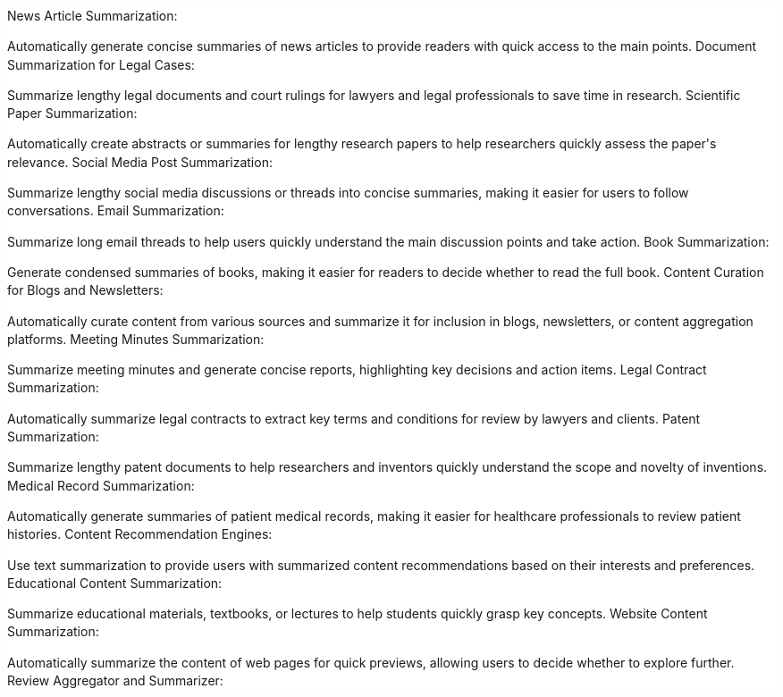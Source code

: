 News Article Summarization:

Automatically generate concise summaries of news articles to provide readers with quick access to the main points.
Document Summarization for Legal Cases:

Summarize lengthy legal documents and court rulings for lawyers and legal professionals to save time in research.
Scientific Paper Summarization:

Automatically create abstracts or summaries for lengthy research papers to help researchers quickly assess the paper's relevance.
Social Media Post Summarization:

Summarize lengthy social media discussions or threads into concise summaries, making it easier for users to follow conversations.
Email Summarization:

Summarize long email threads to help users quickly understand the main discussion points and take action.
Book Summarization:

Generate condensed summaries of books, making it easier for readers to decide whether to read the full book.
Content Curation for Blogs and Newsletters:

Automatically curate content from various sources and summarize it for inclusion in blogs, newsletters, or content aggregation platforms.
Meeting Minutes Summarization:

Summarize meeting minutes and generate concise reports, highlighting key decisions and action items.
Legal Contract Summarization:

Automatically summarize legal contracts to extract key terms and conditions for review by lawyers and clients.
Patent Summarization:

Summarize lengthy patent documents to help researchers and inventors quickly understand the scope and novelty of inventions.
Medical Record Summarization:

Automatically generate summaries of patient medical records, making it easier for healthcare professionals to review patient histories.
Content Recommendation Engines:

Use text summarization to provide users with summarized content recommendations based on their interests and preferences.
Educational Content Summarization:

Summarize educational materials, textbooks, or lectures to help students quickly grasp key concepts.
Website Content Summarization:

Automatically summarize the content of web pages for quick previews, allowing users to decide whether to explore further.
Review Aggregator and Summarizer:
